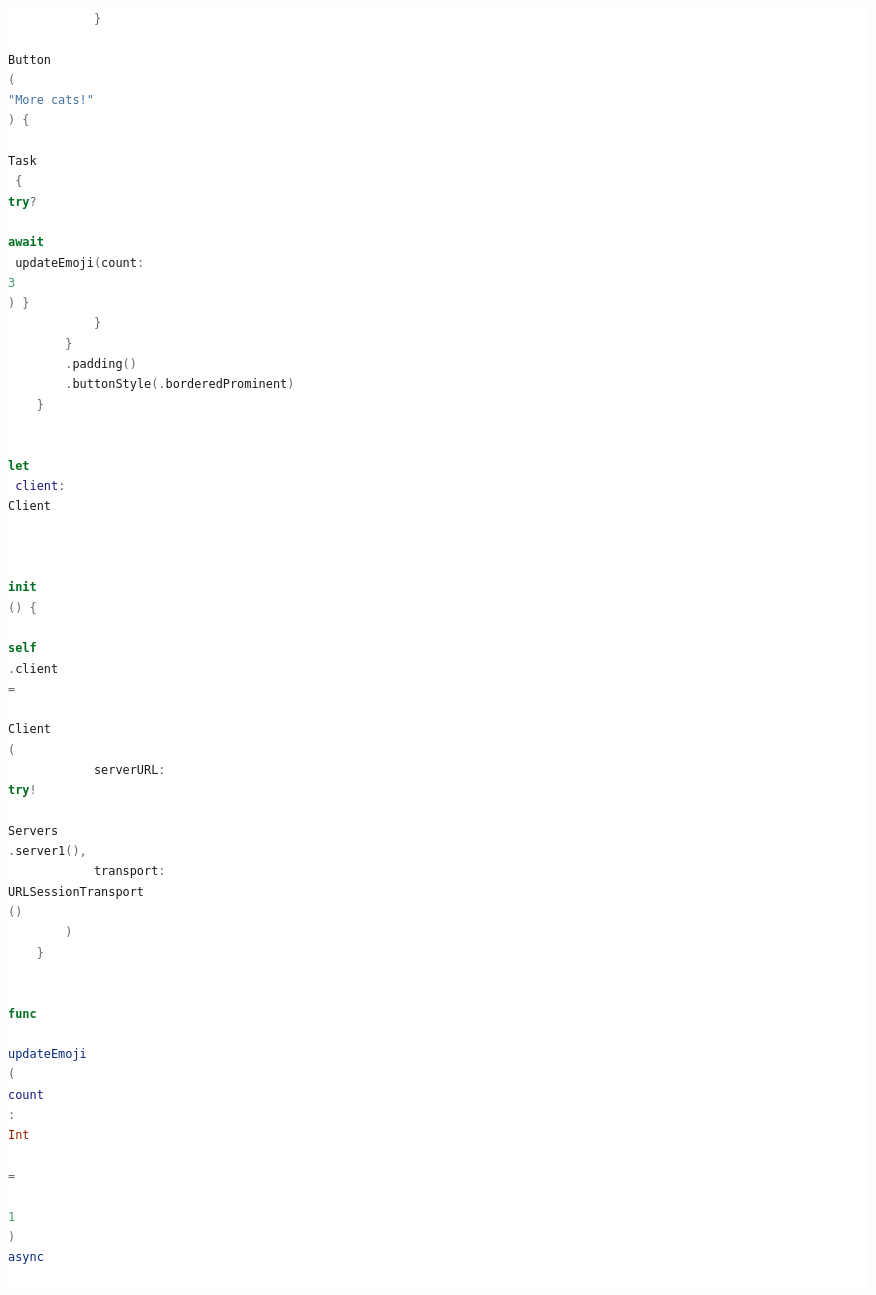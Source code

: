 ```swift
            }
            
Button
(
"More cats!"
) {
                
Task
 { 
try?
 
await
 updateEmoji(count: 
3
) }
            }
        }
        .padding()
        .buttonStyle(.borderedProminent)
    }

    
let
 client: 
Client


    
init
() {
        
self
.client 
=
 
Client
(
            serverURL: 
try!
 
Servers
.server1(),
            transport: 
URLSessionTransport
()
        )
    }

    
func
 
updateEmoji
(
count
: 
Int
 
=
 
1
) 
async
 
```